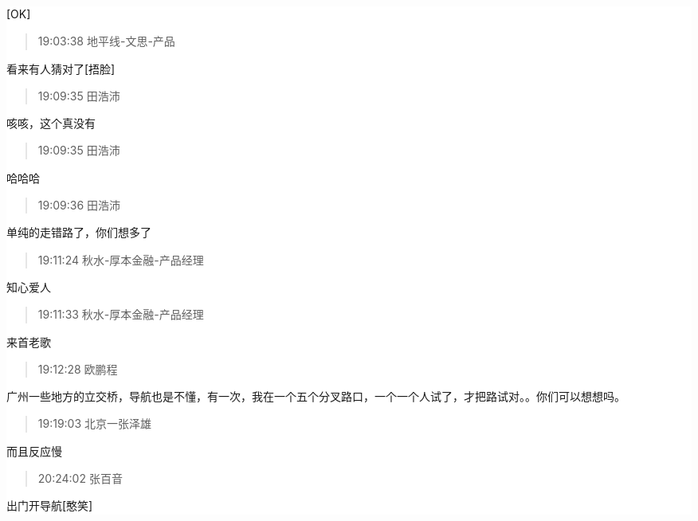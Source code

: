 [OK]  
   
> 19:03:38  地平线-文思-产品  
   
看来有人猜对了[捂脸]  
   
> 19:09:35  田浩沛  
   
咳咳，这个真没有  
   
> 19:09:35  田浩沛  
   
哈哈哈  
   
> 19:09:36  田浩沛  
   
单纯的走错路了，你们想多了  
   
> 19:11:24  秋水-厚本金融-产品经理  
   
知心爱人  
   
> 19:11:33  秋水-厚本金融-产品经理  
   
来首老歌  
   
> 19:12:28  欧鹏程  
   
广州一些地方的立交桥，导航也是不懂，有一次，我在一个五个分叉路口，一个一个人试了，才把路试对。。你们可以想想吗。  
   
> 19:19:03  北京一张泽雄  
   
而且反应慢  
   
> 20:24:02  张百音  
   
出门开导航[憨笑]  
   
